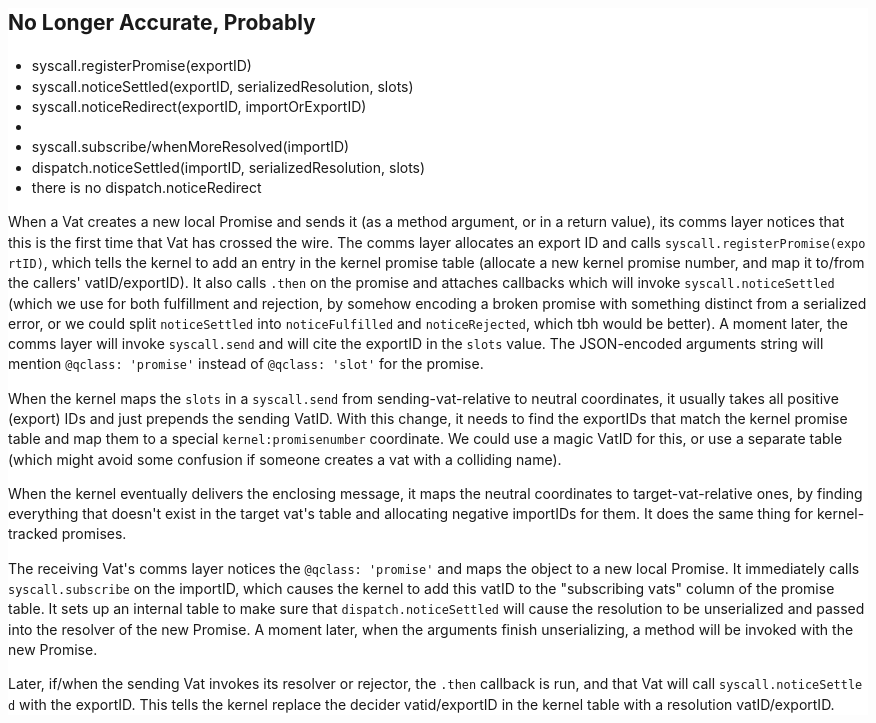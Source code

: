 

## No Longer Accurate, Probably

* syscall.registerPromise(exportID)
* syscall.noticeSettled(exportID, serializedResolution, slots)
* syscall.noticeRedirect(exportID, importOrExportID)
*
* syscall.subscribe/whenMoreResolved(importID)
* dispatch.noticeSettled(importID, serializedResolution, slots)
* there is no dispatch.noticeRedirect

When a Vat creates a new local Promise and sends it (as a method argument, or
in a return value), its comms layer notices that this is the first time that
Vat has crossed the wire. The comms layer allocates an export ID and calls
`syscall.registerPromise(exportID)`, which tells the kernel to add an entry
in the kernel promise table (allocate a new kernel promise number, and map it
to/from the callers' vatID/exportID). It also calls `.then` on the promise
and attaches callbacks which will invoke `syscall.noticeSettled` (which we
use for both fulfillment and rejection, by somehow encoding a broken promise
with something distinct from a serialized error, or we could split
`noticeSettled` into `noticeFulfilled` and `noticeRejected`, which tbh would
be better). A moment later, the comms layer will invoke `syscall.send` and
will cite the exportID in the `slots` value. The JSON-encoded arguments
string will mention `@qclass: 'promise'` instead of `@qclass: 'slot'` for the
promise.

When the kernel maps the `slots` in a `syscall.send` from
sending-vat-relative to neutral coordinates, it usually takes all positive
(export) IDs and just prepends the sending VatID. With this change, it needs
to find the exportIDs that match the kernel promise table and map them to a
special `kernel:promisenumber` coordinate. We could use a magic VatID for
this, or use a separate table (which might avoid some confusion if someone
creates a vat with a colliding name).

When the kernel eventually delivers the enclosing message, it maps the
neutral coordinates to target-vat-relative ones, by finding everything that
doesn't exist in the target vat's table and allocating negative importIDs for
them. It does the same thing for kernel-tracked promises.

The receiving Vat's comms layer notices the `@qclass: 'promise'` and maps the
object to a new local Promise. It immediately calls `syscall.subscribe` on
the importID, which causes the kernel to add this vatID to the "subscribing
vats" column of the promise table. It sets up an internal table to make sure
that `dispatch.noticeSettled` will cause the resolution to be unserialized
and passed into the resolver of the new Promise. A moment later, when the
arguments finish unserializing, a method will be invoked with the new
Promise.

Later, if/when the sending Vat invokes its resolver or rejector, the `.then`
callback is run, and that Vat will call `syscall.noticeSettled` with the
exportID. This tells the kernel replace the decider vatid/exportID in the
kernel table with a resolution vatID/exportID.
